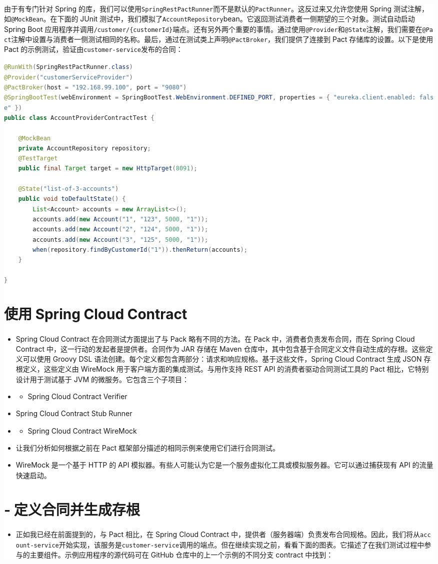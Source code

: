 由于有专门针对 Spring 的库，我们可以使用`SpringRestPactRunner`而不是默认的`PactRunner`。这反过来又允许您使用 Spring 测试注解，如`@MockBean`。在下面的 JUnit 测试中，我们模拟了`AccountRepository`bean。它返回测试消费者一侧期望的三个对象。测试自动启动 Spring Boot 应用程序并调用`/customer/{customerId}`端点。还有另外两个重要的事情。通过使用`@Provider`和`@State`注解，我们需要在`@Pact`注解中设置与消费者一侧测试相同的名称。最后，通过在测试类上声明`@PactBroker`，我们提供了连接到 Pact 存储库的设置。以下是使用 Pact 的示例测试，验证由`customer-service`发布的合同：

```java
@RunWith(SpringRestPactRunner.class)
@Provider("customerServiceProvider")
@PactBroker(host = "192.168.99.100", port = "9080")
@SpringBootTest(webEnvironment = SpringBootTest.WebEnvironment.DEFINED_PORT, properties = { "eureka.client.enabled: false" })
public class AccountProviderContractTest {

    @MockBean
    private AccountRepository repository;
    @TestTarget
    public final Target target = new HttpTarget(8091);

    @State("list-of-3-accounts")
    public void toDefaultState() {
        List<Account> accounts = new ArrayList<>();
        accounts.add(new Account("1", "123", 5000, "1"));
        accounts.add(new Account("2", "124", 5000, "1"));
        accounts.add(new Account("3", "125", 5000, "1"));
        when(repository.findByCustomerId("1")).thenReturn(accounts);
    }

}
```

# 使用 Spring Cloud Contract

-   Spring Cloud Contract 在合同测试方面提出了与 Pack 略有不同的方法。在 Pack 中，消费者负责发布合同，而在 Spring Cloud Contract 中，这一行动的发起者是提供者。合同作为 JAR 存储在 Maven 仓库中，其中包含基于合同定义文件自动生成的存根。这些定义可以使用 Groovy DSL 语法创建。每个定义都包含两部分：请求和响应规格。基于这些文件，Spring Cloud Contract 生成 JSON 存根定义，这些定义由 WireMock 用于客户端方面的集成测试。与用作支持 REST API 的消费者驱动合同测试工具的 Pact 相比，它特别设计用于测试基于 JVM 的微服务。它包含三个子项目：

+   -   Spring Cloud Contract Verifier

+   Spring Cloud Contract Stub Runner

+   -   Spring Cloud Contract WireMock

-   让我们分析如何根据之前在 Pact 框架部分描述的相同示例来使用它们进行合同测试。

-   WireMock 是一个基于 HTTP 的 API 模拟器。有些人可能认为它是一个服务虚拟化工具或模拟服务器。它可以通过捕获现有 API 的流量快速启动。

# -   定义合同并生成存根

-   正如我已经在前面提到的，与 Pact 相比，在 Spring Cloud Contract 中，提供者（服务器端）负责发布合同规格。因此，我们将从`account-service`开始实现，该服务是`customer-service`调用的端点。但在继续实现之前，看看下面的图表。它描述了在我们测试过程中参与的主要组件。示例应用程序的源代码可在 GitHub 仓库中的上一个示例的不同分支 contract 中找到：
